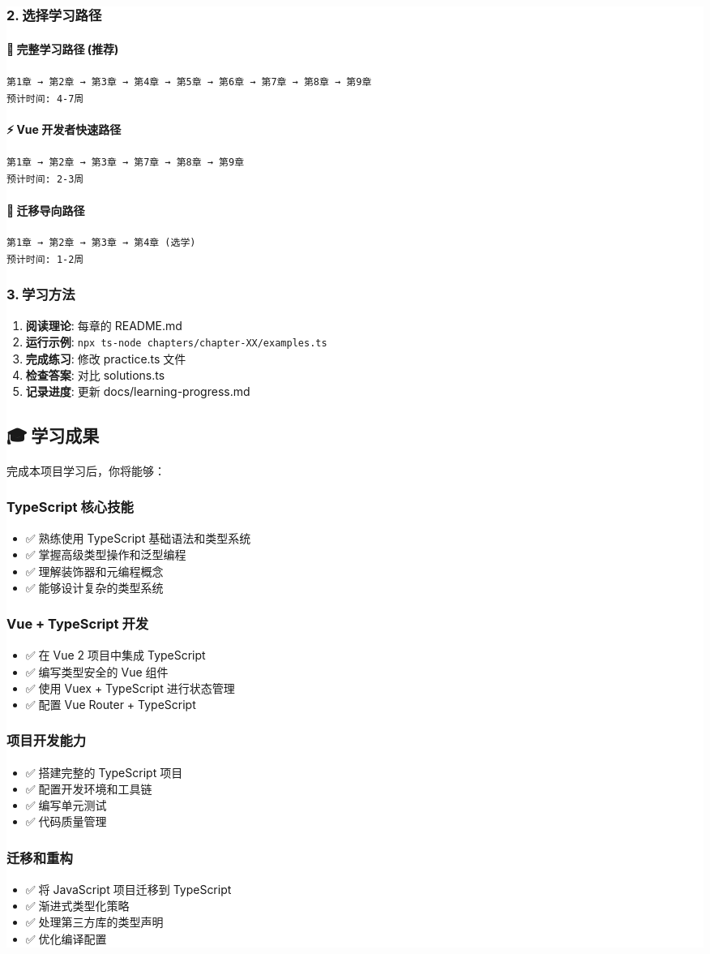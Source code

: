 ### 2. 选择学习路径

#### 🌟 完整学习路径 (推荐)
```
第1章 → 第2章 → 第3章 → 第4章 → 第5章 → 第6章 → 第7章 → 第8章 → 第9章
预计时间: 4-7周
```

#### ⚡ Vue 开发者快速路径
```
第1章 → 第2章 → 第3章 → 第7章 → 第8章 → 第9章
预计时间: 2-3周
```

#### 🔧 迁移导向路径
```
第1章 → 第2章 → 第3章 → 第4章 (选学)
预计时间: 1-2周
```

### 3. 学习方法
1. **阅读理论**: 每章的 README.md
2. **运行示例**: `npx ts-node chapters/chapter-XX/examples.ts`
3. **完成练习**: 修改 practice.ts 文件
4. **检查答案**: 对比 solutions.ts
5. **记录进度**: 更新 docs/learning-progress.md

## 🎓 学习成果

完成本项目学习后，你将能够：

### TypeScript 核心技能
- ✅ 熟练使用 TypeScript 基础语法和类型系统
- ✅ 掌握高级类型操作和泛型编程
- ✅ 理解装饰器和元编程概念
- ✅ 能够设计复杂的类型系统

### Vue + TypeScript 开发
- ✅ 在 Vue 2 项目中集成 TypeScript
- ✅ 编写类型安全的 Vue 组件
- ✅ 使用 Vuex + TypeScript 进行状态管理
- ✅ 配置 Vue Router + TypeScript

### 项目开发能力
- ✅ 搭建完整的 TypeScript 项目
- ✅ 配置开发环境和工具链
- ✅ 编写单元测试
- ✅ 代码质量管理

### 迁移和重构
- ✅ 将 JavaScript 项目迁移到 TypeScript
- ✅ 渐进式类型化策略
- ✅ 处理第三方库的类型声明
- ✅ 优化编译配置
